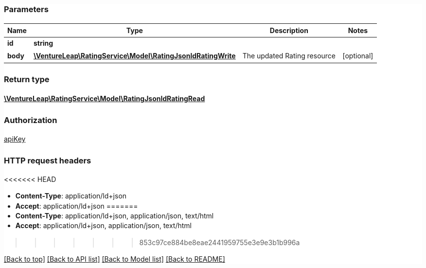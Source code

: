 ### Parameters

Name | Type | Description  | Notes
------------- | ------------- | ------------- | -------------
 **id** | **string**|  |
 **body** | [**\VentureLeap\RatingService\Model\RatingJsonldRatingWrite**](../Model/RatingJsonldRatingWrite.md)| The updated Rating resource | [optional]

### Return type

[**\VentureLeap\RatingService\Model\RatingJsonldRatingRead**](../Model/RatingJsonldRatingRead.md)

### Authorization

[apiKey](../../README.md#apiKey)

### HTTP request headers

<<<<<<< HEAD
 - **Content-Type**: application/ld+json
 - **Accept**: application/ld+json
=======
 - **Content-Type**: application/ld+json, application/json, text/html
 - **Accept**: application/ld+json, application/json, text/html
>>>>>>> 853c97ce884be8eae2441959755e3e9e3b1b996a

[[Back to top]](#) [[Back to API list]](../../README.md#documentation-for-api-endpoints) [[Back to Model list]](../../README.md#documentation-for-models) [[Back to README]](../../README.md)

